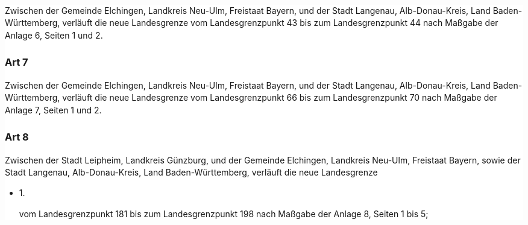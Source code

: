 Zwischen der Gemeinde Elchingen, Landkreis Neu-Ulm, Freistaat Bayern,
und der Stadt Langenau, Alb-Donau-Kreis, Land Baden-Württemberg,
verläuft die neue Landesgrenze vom Landesgrenzpunkt 43 bis zum
Landesgrenzpunkt 44 nach Maßgabe der Anlage 6, Seiten 1 und 2.

</div>

</div>

</div>

</div>

<span id="BJNR024690988BJNE000800326.html"></span>

### Art 7  

<div>

<div class="jnhtml">

<div>

<div class="jurAbsatz">

Zwischen der Gemeinde Elchingen, Landkreis Neu-Ulm, Freistaat Bayern,
und der Stadt Langenau, Alb-Donau-Kreis, Land Baden-Württemberg,
verläuft die neue Landesgrenze vom Landesgrenzpunkt 66 bis zum
Landesgrenzpunkt 70 nach Maßgabe der Anlage 7, Seiten 1 und 2.

</div>

</div>

</div>

</div>

<span id="BJNR024690988BJNE000900326.html"></span>

### Art 8  

<div>

<div class="jnhtml">

<div>

<div class="jurAbsatz">

Zwischen der Stadt Leipheim, Landkreis Günzburg, und der Gemeinde
Elchingen, Landkreis Neu-Ulm, Freistaat Bayern, sowie der Stadt
Langenau, Alb-Donau-Kreis, Land Baden-Württemberg, verläuft die neue
Landesgrenze

  - 1\.
    
    <div style="">
    
    vom Landesgrenzpunkt 181 bis zum Landesgrenzpunkt 198 nach Maßgabe
    der Anlage 8, Seiten 1 bis 5;
    